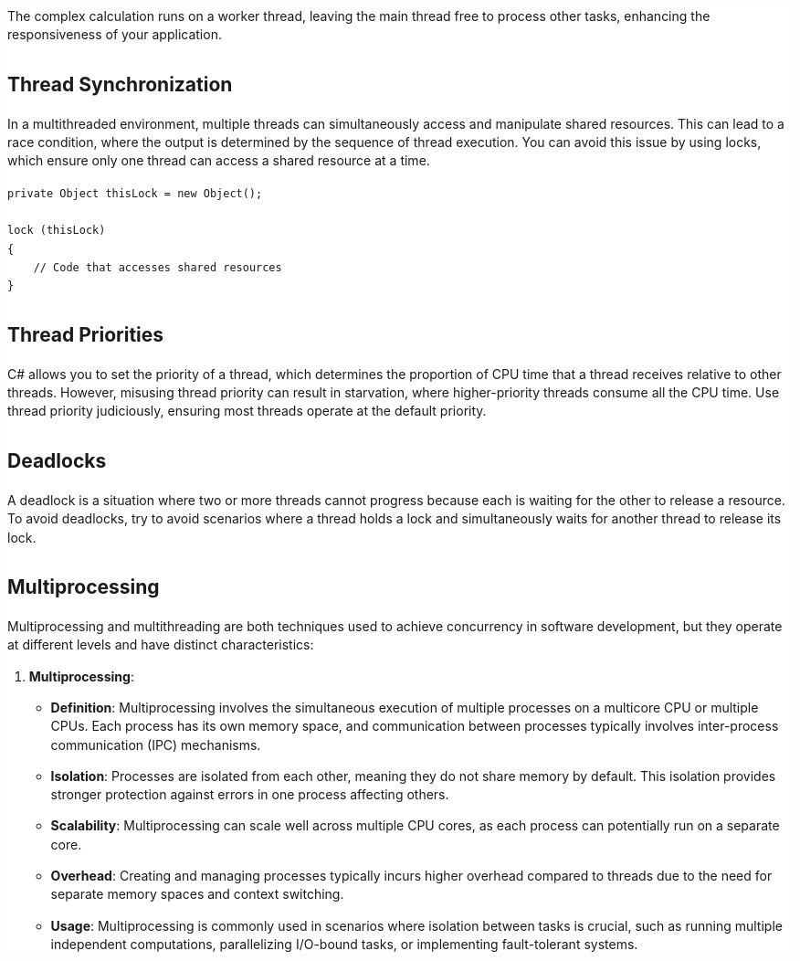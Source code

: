 The complex calculation runs on a worker thread, leaving the main thread free to process other tasks, enhancing the responsiveness of your application.


## Thread Synchronization
In a multithreaded environment, multiple threads can simultaneously access and manipulate shared resources. This can lead to a race condition, where the output is determined by the sequence of thread execution. You can avoid this issue by using locks, which ensure only one thread can access a shared resource at a time.

```
private Object thisLock = new Object();

lock (thisLock)
{
    // Code that accesses shared resources
}
```

## Thread Priorities
C# allows you to set the priority of a thread, which determines the proportion of CPU time that a thread receives relative to other threads. However, misusing thread priority can result in starvation, where higher-priority threads consume all the CPU time. Use thread priority judiciously, ensuring most threads operate at the default priority.

## Deadlocks
A deadlock is a situation where two or more threads cannot progress because each is waiting for the other to release a resource. To avoid deadlocks, try to avoid scenarios where a thread holds a lock and simultaneously waits for another thread to release its lock.


##  Multiprocessing

Multiprocessing and multithreading are both techniques used to achieve concurrency in software development, but they operate at different levels and have distinct characteristics:

1. **Multiprocessing**:

   - **Definition**: Multiprocessing involves the simultaneous execution of multiple processes on a multicore CPU or multiple CPUs. Each process has its own memory space, and communication between processes typically involves inter-process communication (IPC) mechanisms.
   
   - **Isolation**: Processes are isolated from each other, meaning they do not share memory by default. This isolation provides stronger protection against errors in one process affecting others.
   
   - **Scalability**: Multiprocessing can scale well across multiple CPU cores, as each process can potentially run on a separate core.
   
   - **Overhead**: Creating and managing processes typically incurs higher overhead compared to threads due to the need for separate memory spaces and context switching.
   
   - **Usage**: Multiprocessing is commonly used in scenarios where isolation between tasks is crucial, such as running multiple independent computations, parallelizing I/O-bound tasks, or implementing fault-tolerant systems.
